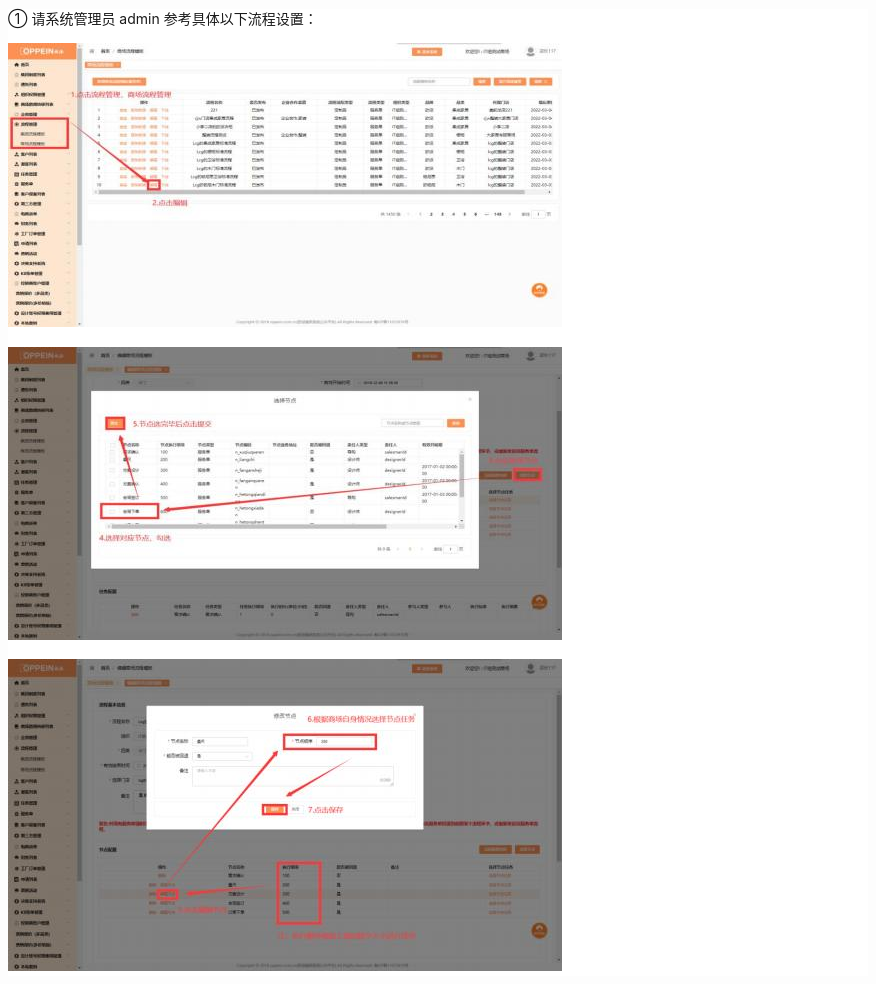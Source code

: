 ① 请系统管理员 admin 参考具体以下流程设置：


![](Aspose.Words.eb490ba2-daeb-4174-bad4-3ebc8873f1e2.018.jpeg)

![](Aspose.Words.eb490ba2-daeb-4174-bad4-3ebc8873f1e2.019.jpeg)

![](Aspose.Words.eb490ba2-daeb-4174-bad4-3ebc8873f1e2.020.jpeg)
